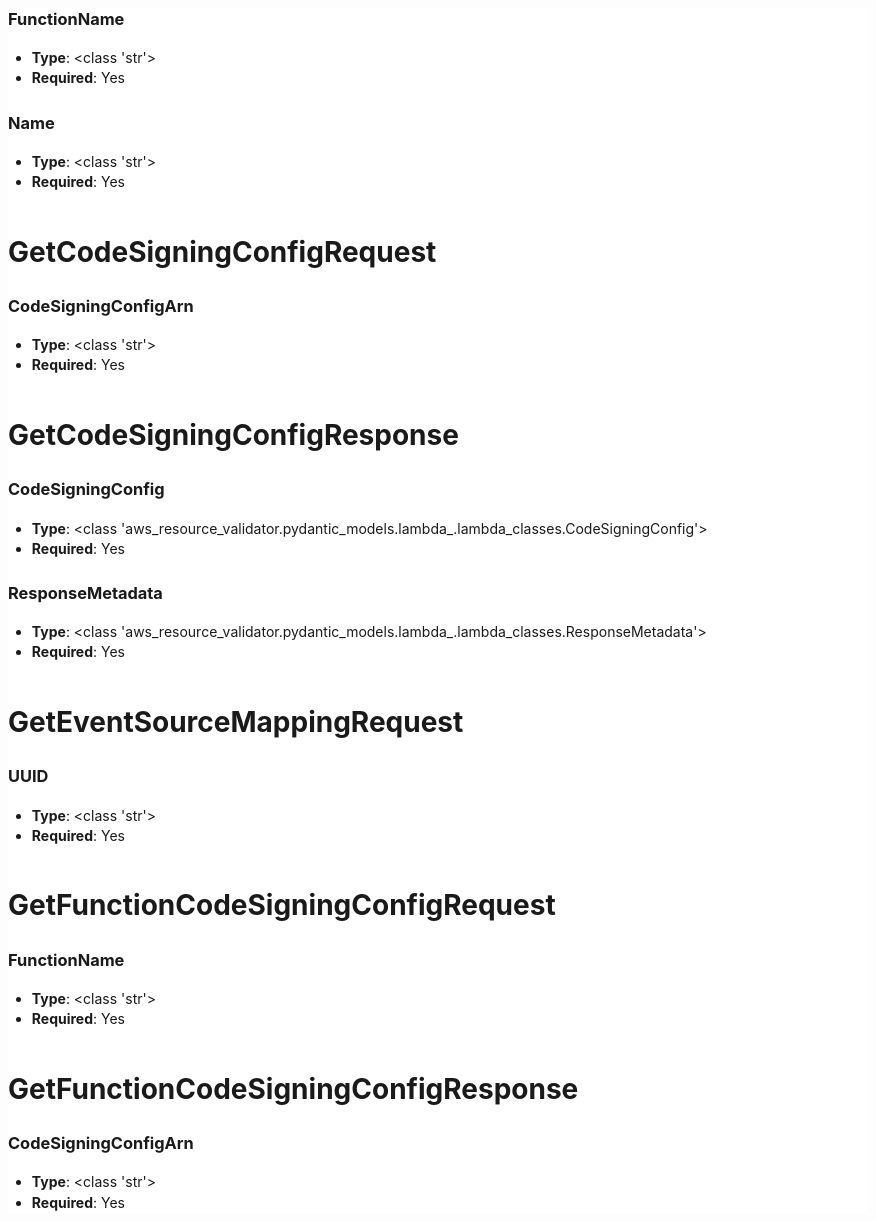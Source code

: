 ### FunctionName
- **Type**: <class 'str'>
- **Required**: Yes

### Name
- **Type**: <class 'str'>
- **Required**: Yes


# GetCodeSigningConfigRequest

### CodeSigningConfigArn
- **Type**: <class 'str'>
- **Required**: Yes


# GetCodeSigningConfigResponse

### CodeSigningConfig
- **Type**: <class 'aws_resource_validator.pydantic_models.lambda_.lambda_classes.CodeSigningConfig'>
- **Required**: Yes

### ResponseMetadata
- **Type**: <class 'aws_resource_validator.pydantic_models.lambda_.lambda_classes.ResponseMetadata'>
- **Required**: Yes


# GetEventSourceMappingRequest

### UUID
- **Type**: <class 'str'>
- **Required**: Yes


# GetFunctionCodeSigningConfigRequest

### FunctionName
- **Type**: <class 'str'>
- **Required**: Yes


# GetFunctionCodeSigningConfigResponse

### CodeSigningConfigArn
- **Type**: <class 'str'>
- **Required**: Yes
